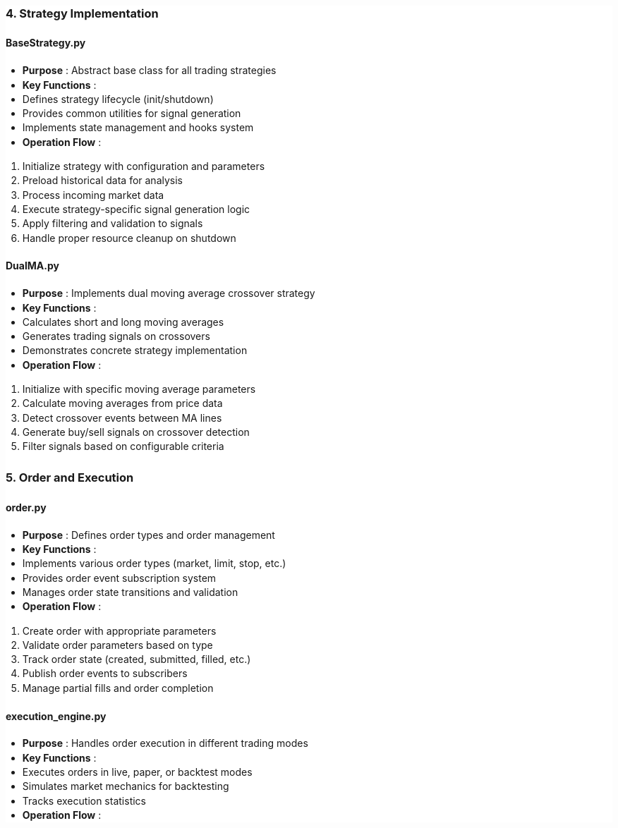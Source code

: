 ### 4. Strategy Implementation

#### **BaseStrategy.py**

* **Purpose** : Abstract base class for all trading strategies
* **Key Functions** :
* Defines strategy lifecycle (init/shutdown)
* Provides common utilities for signal generation
* Implements state management and hooks system
* **Operation Flow** :

1. Initialize strategy with configuration and parameters
2. Preload historical data for analysis
3. Process incoming market data
4. Execute strategy-specific signal generation logic
5. Apply filtering and validation to signals
6. Handle proper resource cleanup on shutdown

#### **DualMA.py**

* **Purpose** : Implements dual moving average crossover strategy
* **Key Functions** :
* Calculates short and long moving averages
* Generates trading signals on crossovers
* Demonstrates concrete strategy implementation
* **Operation Flow** :

1. Initialize with specific moving average parameters
2. Calculate moving averages from price data
3. Detect crossover events between MA lines
4. Generate buy/sell signals on crossover detection
5. Filter signals based on configurable criteria

### 5. Order and Execution

#### **order.py**

* **Purpose** : Defines order types and order management
* **Key Functions** :
* Implements various order types (market, limit, stop, etc.)
* Provides order event subscription system
* Manages order state transitions and validation
* **Operation Flow** :

1. Create order with appropriate parameters
2. Validate order parameters based on type
3. Track order state (created, submitted, filled, etc.)
4. Publish order events to subscribers
5. Manage partial fills and order completion

#### **execution_engine.py**

* **Purpose** : Handles order execution in different trading modes
* **Key Functions** :
* Executes orders in live, paper, or backtest modes
* Simulates market mechanics for backtesting
* Tracks execution statistics
* **Operation Flow** :
